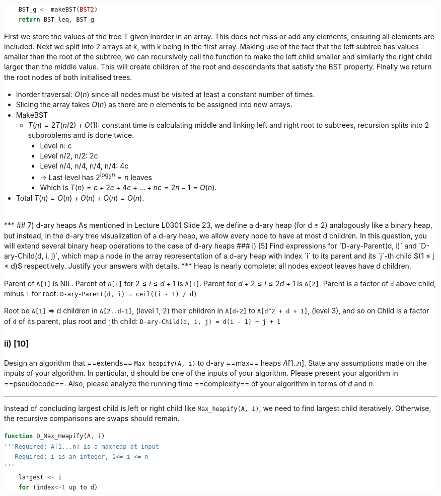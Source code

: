 ```php
	BST_g <- makeBST(BST2)
	return BST_leq, BST_g
```
First we store the values of the tree T given inorder in an array.
This does not miss or add any elements, ensuring all elements are included.
Next we split into 2 arrays at k, with k being in the first array.
Making use of the fact that the left subtree has values smaller than the root of the subtree, we can recursively call the function to make the left child smaller and similarly the right child larger than the middle value.
This will create children of the root and descendants that satisfy the BST property.
Finally we return the root nodes of both initialised trees.

- Inorder traversal: $O(n)$ since all nodes must be visited at least a constant number of times.
- Slicing the array takes $O(n)$ as there are $n$ elements to be assigned into new arrays.
- MakeBST
	- $T(n) = 2T(n/2) + O(1)$: constant time is calculating middle and linking left and right root to subtrees, recursion splits into 2 subproblems and is done twice.
		- Level n: c
		- Level n/2, n/2: 2c
		- Level n/4, n/4, n/4, n/4: 4c
		- -> Last level has $2^{\log_2{n}}=n$ leaves
		- Which is $T(n) = c + 2c + 4c + ... + nc = 2n-1=O(n)$.
- Total $T(n) = O(n) + O(n) + O(n) = O(n)$.
<br>
***
## 7) d-ary heaps
As mentioned in Lecture L0301 Slide 23, we define a d-ary heap (for d ≥ 2) analogously like a binary heap, but instead, in the d-ary tree visualization of a d-ary heap, we allow every node to have at most d children. In this question, you will extend several binary heap operations to the case of d-ary heaps
### i) [5]
Find expressions for `D-ary-Parent(d, i)` and `D-ary-Child(d, i, j)`, which map a node in the array representation of a d-ary heap with index `i` to its parent and its `j`-th child $(1 ≤ j ≤ d)$ respectively. Justify your answers with details.
***
Heap is nearly complete: all nodes except leaves have d children.

Parent of `A[1]` is NIL. Parent of `A[i]` for $2\leq i \leq d+1$ is `A[1]`. Parent for $d+2 \leq i \leq 2d + 1$ is `A[2]`.
Parent is a factor of `d` above child, minus `1` for root:
	`D-ary-Parent(d, i) = ceil((i - 1) / d)`

Root be `A[1]` => d children in `A[2..d+1]`, (level 1, 2)
their children in `A[d+2]` to `A[d^2 + d + 1]`, (level 3), and so on
Child is a factor of `d` of its parent, plus root and `j`th child:
	`D-ary-Child(d, i, j) = d(i - 1) + j + 1`

### ii) [10]
Design an algorithm that ==extends== `Max_heapify(A, i)` to d-ary ==max== heaps $A[1..n]$. State any assumptions made on the inputs of your algorithm. In particular, d should be one of the inputs of your algorithm. Please present your algorithm in ==pseudocode==. Also, please analyze the running time ==complexity== of your algorithm in terms of $d$ and $n$.
***
Instead of concluding largest child is left or right child like `Max_heapify(A, i)`, we need to find largest child iteratively. Otherwise, the recursive comparisons are swaps should remain.
```php
function D_Max_Heapify(A, i)
'''Required: A[1...n] is a maxheap at input
   Required: i is an integer, 1<= i <= n
'''
	largest <- i
	for (index<-1 up to d)
```